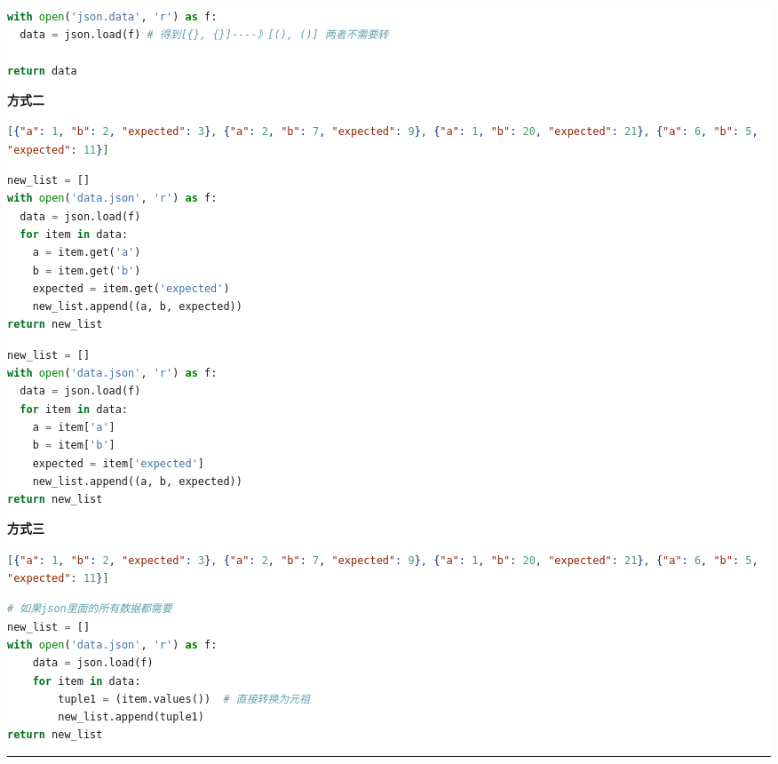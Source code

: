 ```python
with open('json.data', 'r') as f:
  data = json.load(f) # 得到[{}, {}]----》[(), ()] 两者不需要转

return data
```

**方式二**

```json
[{"a": 1, "b": 2, "expected": 3}, {"a": 2, "b": 7, "expected": 9}, {"a": 1, "b": 20, "expected": 21}, {"a": 6, "b": 5, "expected": 11}]
```

```python
new_list = []
with open('data.json', 'r') as f:
  data = json.load(f)
  for item in data:
    a = item.get('a')
    b = item.get('b')    
    expected = item.get('expected')
    new_list.append((a, b, expected))
return new_list
```

```python
new_list = []
with open('data.json', 'r') as f:
  data = json.load(f)
  for item in data:
    a = item['a']
    b = item['b']
    expected = item['expected']
    new_list.append((a, b, expected))
return new_list
```

**方式三**

```json
[{"a": 1, "b": 2, "expected": 3}, {"a": 2, "b": 7, "expected": 9}, {"a": 1, "b": 20, "expected": 21}, {"a": 6, "b": 5, "expected": 11}]
```

```python
# 如果json里面的所有数据都需要
new_list = []
with open('data.json', 'r') as f:
    data = json.load(f)
    for item in data:
        tuple1 = (item.values())  # 直接转换为元祖
        new_list.append(tuple1)
return new_list
```

---
